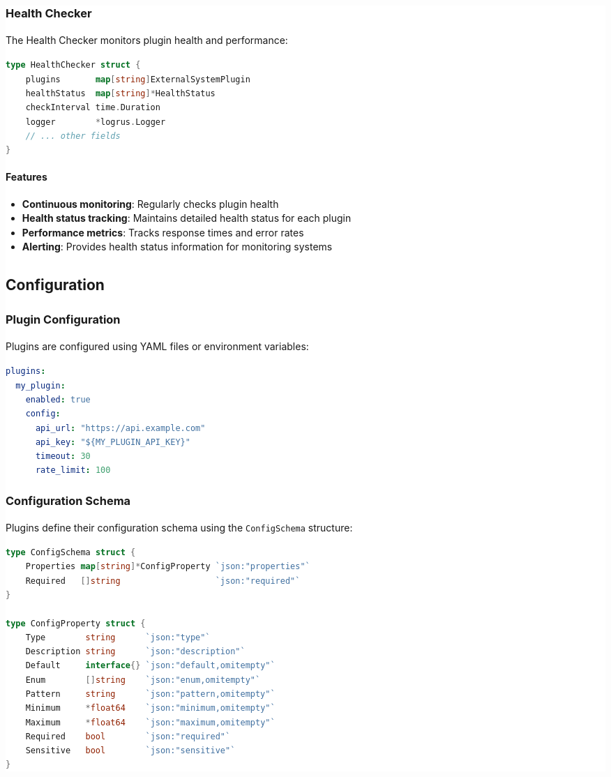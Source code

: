 ### Health Checker

The Health Checker monitors plugin health and performance:

```go
type HealthChecker struct {
    plugins       map[string]ExternalSystemPlugin
    healthStatus  map[string]*HealthStatus
    checkInterval time.Duration
    logger        *logrus.Logger
    // ... other fields
}
```

#### Features

- **Continuous monitoring**: Regularly checks plugin health
- **Health status tracking**: Maintains detailed health status for each plugin
- **Performance metrics**: Tracks response times and error rates
- **Alerting**: Provides health status information for monitoring systems

## Configuration

### Plugin Configuration

Plugins are configured using YAML files or environment variables:

```yaml
plugins:
  my_plugin:
    enabled: true
    config:
      api_url: "https://api.example.com"
      api_key: "${MY_PLUGIN_API_KEY}"
      timeout: 30
      rate_limit: 100
```

### Configuration Schema

Plugins define their configuration schema using the `ConfigSchema` structure:

```go
type ConfigSchema struct {
    Properties map[string]*ConfigProperty `json:"properties"`
    Required   []string                   `json:"required"`
}

type ConfigProperty struct {
    Type        string      `json:"type"`
    Description string      `json:"description"`
    Default     interface{} `json:"default,omitempty"`
    Enum        []string    `json:"enum,omitempty"`
    Pattern     string      `json:"pattern,omitempty"`
    Minimum     *float64    `json:"minimum,omitempty"`
    Maximum     *float64    `json:"maximum,omitempty"`
    Required    bool        `json:"required"`
    Sensitive   bool        `json:"sensitive"`
}
```
